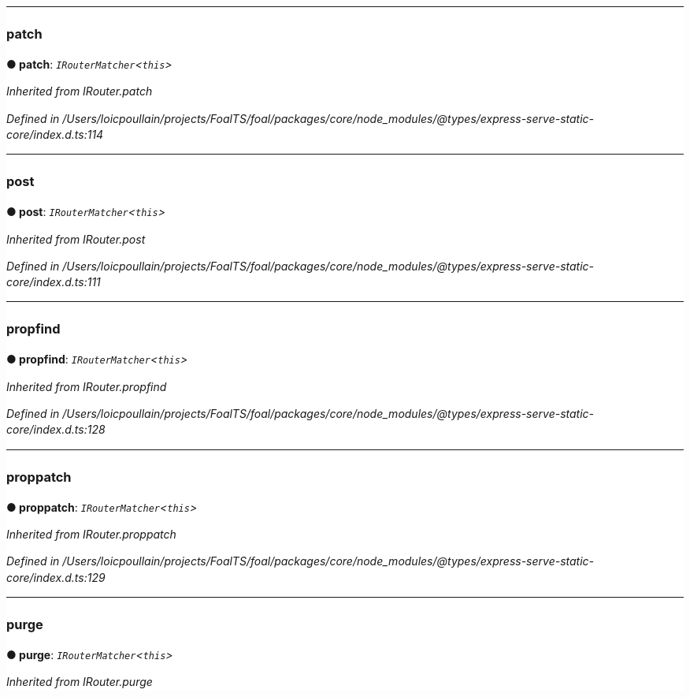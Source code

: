 ___
<a id="patch"></a>

###  patch

**● patch**: *`IRouterMatcher`<`this`>*

*Inherited from IRouter.patch*

*Defined in /Users/loicpoullain/projects/FoalTS/foal/packages/core/node_modules/@types/express-serve-static-core/index.d.ts:114*

___
<a id="post"></a>

###  post

**● post**: *`IRouterMatcher`<`this`>*

*Inherited from IRouter.post*

*Defined in /Users/loicpoullain/projects/FoalTS/foal/packages/core/node_modules/@types/express-serve-static-core/index.d.ts:111*

___
<a id="propfind"></a>

###  propfind

**● propfind**: *`IRouterMatcher`<`this`>*

*Inherited from IRouter.propfind*

*Defined in /Users/loicpoullain/projects/FoalTS/foal/packages/core/node_modules/@types/express-serve-static-core/index.d.ts:128*

___
<a id="proppatch"></a>

###  proppatch

**● proppatch**: *`IRouterMatcher`<`this`>*

*Inherited from IRouter.proppatch*

*Defined in /Users/loicpoullain/projects/FoalTS/foal/packages/core/node_modules/@types/express-serve-static-core/index.d.ts:129*

___
<a id="purge"></a>

###  purge

**● purge**: *`IRouterMatcher`<`this`>*

*Inherited from IRouter.purge*
